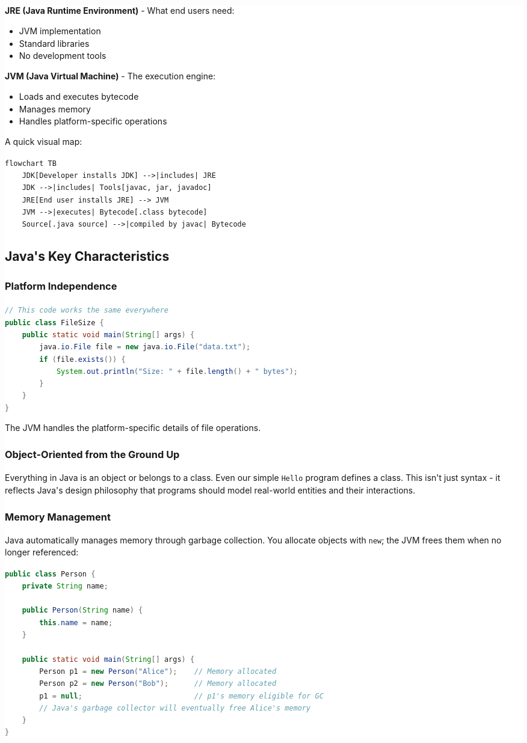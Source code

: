 **JRE (Java Runtime Environment)** - What end users need:
- JVM implementation
- Standard libraries
- No development tools

**JVM (Java Virtual Machine)** - The execution engine:
- Loads and executes bytecode
- Manages memory
- Handles platform-specific operations

A quick visual map:
```mermaid
flowchart TB
    JDK[Developer installs JDK] -->|includes| JRE
    JDK -->|includes| Tools[javac, jar, javadoc]
    JRE[End user installs JRE] --> JVM
    JVM -->|executes| Bytecode[.class bytecode]
    Source[.java source] -->|compiled by javac| Bytecode
```

## Java's Key Characteristics

### Platform Independence
```java
// This code works the same everywhere
public class FileSize {
    public static void main(String[] args) {
        java.io.File file = new java.io.File("data.txt");
        if (file.exists()) {
            System.out.println("Size: " + file.length() + " bytes");
        }
    }
}
```

The JVM handles the platform-specific details of file operations.

### Object-Oriented from the Ground Up
Everything in Java is an object or belongs to a class. Even our simple `Hello` program defines a class. This isn't just syntax - it reflects Java's design philosophy that programs should model real-world entities and their interactions.

### Memory Management
Java automatically manages memory through garbage collection. You allocate objects with `new`; the JVM frees them when no longer referenced:

```java
public class Person {
    private String name;
    
    public Person(String name) {
        this.name = name;
    }
    
    public static void main(String[] args) {
        Person p1 = new Person("Alice");    // Memory allocated
        Person p2 = new Person("Bob");      // Memory allocated
        p1 = null;                          // p1's memory eligible for GC
        // Java's garbage collector will eventually free Alice's memory
    }
}
```
